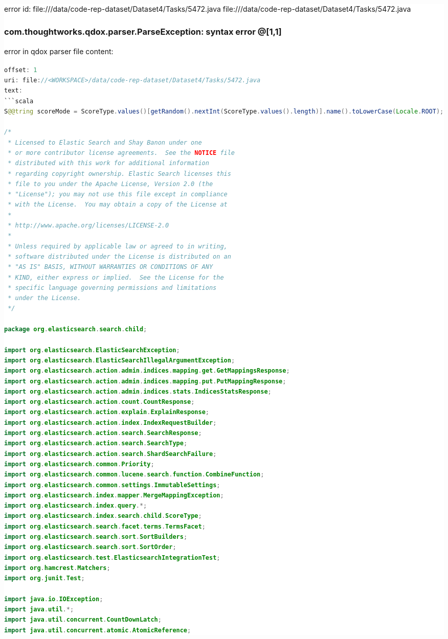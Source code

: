 error id: file://<WORKSPACE>/data/code-rep-dataset/Dataset4/Tasks/5472.java
file://<WORKSPACE>/data/code-rep-dataset/Dataset4/Tasks/5472.java
### com.thoughtworks.qdox.parser.ParseException: syntax error @[1,1]

error in qdox parser
file content:
```java
offset: 1
uri: file://<WORKSPACE>/data/code-rep-dataset/Dataset4/Tasks/5472.java
text:
```scala
S@@tring scoreMode = ScoreType.values()[getRandom().nextInt(ScoreType.values().length)].name().toLowerCase(Locale.ROOT);

/*
 * Licensed to Elastic Search and Shay Banon under one
 * or more contributor license agreements.  See the NOTICE file
 * distributed with this work for additional information
 * regarding copyright ownership. Elastic Search licenses this
 * file to you under the Apache License, Version 2.0 (the
 * "License"); you may not use this file except in compliance
 * with the License.  You may obtain a copy of the License at
 *
 * http://www.apache.org/licenses/LICENSE-2.0
 *
 * Unless required by applicable law or agreed to in writing,
 * software distributed under the License is distributed on an
 * "AS IS" BASIS, WITHOUT WARRANTIES OR CONDITIONS OF ANY
 * KIND, either express or implied.  See the License for the
 * specific language governing permissions and limitations
 * under the License.
 */

package org.elasticsearch.search.child;

import org.elasticsearch.ElasticSearchException;
import org.elasticsearch.ElasticSearchIllegalArgumentException;
import org.elasticsearch.action.admin.indices.mapping.get.GetMappingsResponse;
import org.elasticsearch.action.admin.indices.mapping.put.PutMappingResponse;
import org.elasticsearch.action.admin.indices.stats.IndicesStatsResponse;
import org.elasticsearch.action.count.CountResponse;
import org.elasticsearch.action.explain.ExplainResponse;
import org.elasticsearch.action.index.IndexRequestBuilder;
import org.elasticsearch.action.search.SearchResponse;
import org.elasticsearch.action.search.SearchType;
import org.elasticsearch.action.search.ShardSearchFailure;
import org.elasticsearch.common.Priority;
import org.elasticsearch.common.lucene.search.function.CombineFunction;
import org.elasticsearch.common.settings.ImmutableSettings;
import org.elasticsearch.index.mapper.MergeMappingException;
import org.elasticsearch.index.query.*;
import org.elasticsearch.index.search.child.ScoreType;
import org.elasticsearch.search.facet.terms.TermsFacet;
import org.elasticsearch.search.sort.SortBuilders;
import org.elasticsearch.search.sort.SortOrder;
import org.elasticsearch.test.ElasticsearchIntegrationTest;
import org.hamcrest.Matchers;
import org.junit.Test;

import java.io.IOException;
import java.util.*;
import java.util.concurrent.CountDownLatch;
import java.util.concurrent.atomic.AtomicReference;
```